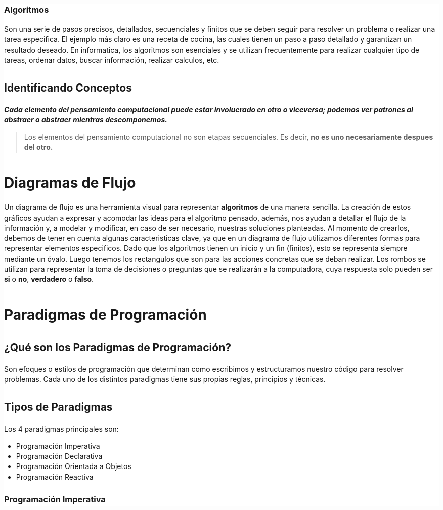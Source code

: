 ### Algoritmos

Son una serie de pasos precisos, detallados, secuenciales y finitos que se deben seguir para resolver un problema o realizar una tarea especifica.
El ejemplo más claro es una receta de cocina, las cuales tienen un paso a paso detallado y garantizan un resultado deseado.
En informatica, los algoritmos son esenciales y se utilizan frecuentemente para realizar cualquier tipo de tareas, ordenar datos, buscar información, realizar calculos, etc.

## Identificando Conceptos

***Cada elemento del pensamiento computacional puede estar involucrado en otro o viceversa; podemos ver patrones al abstraer o abstraer mientras descomponemos.***

> Los elementos del pensamiento computacional no son etapas secuenciales. Es decir, **no es uno necesariamente despues del otro.**

# Diagramas de Flujo

Un diagrama de flujo es una herramienta visual para representar **algoritmos** de una manera sencilla. La creación de estos gráficos ayudan a expresar y acomodar las ideas para el algoritmo pensado, además, nos ayudan a detallar el flujo de la información y, a modelar y modificar, en caso de ser necesario, nuestras soluciones planteadas.
Al momento de crearlos, debemos de tener en cuenta algunas caracteristicas clave, ya que en un diagrama de flujo utilizamos diferentes formas para representar elementos especificos. Dado que los algoritmos tienen un inicio y un fin (finitos), esto se representa siempre mediante un óvalo. Luego tenemos los rectangulos que son para las acciones concretas que se deban realizar. Los rombos se utilizan para representar la toma de decisiones o preguntas que se realizarán a la computadora, cuya respuesta solo pueden ser **si** o **no**, **verdadero** o **falso**.

# Paradigmas de Programación

## ¿Qué son los Paradigmas de Programación?

Son efoques o estilos de programación que determinan como escribimos y estructuramos nuestro código para resolver problemas.
Cada uno de los distintos paradigmas tiene sus propias reglas, principios y técnicas.

## Tipos de Paradigmas

Los 4 paradigmas principales son:

* Programación Imperativa
* Programación Declarativa
* Programación Orientada a Objetos
* Programación Reactiva

### Programación Imperativa
